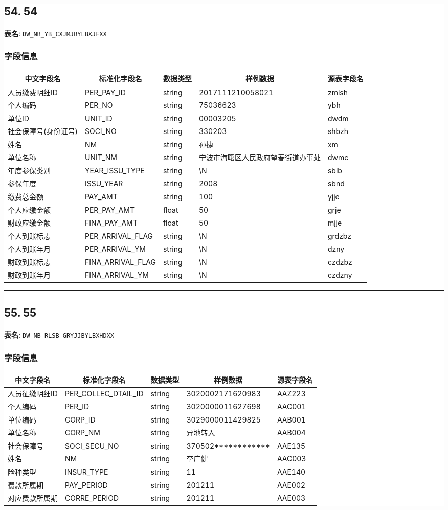 
<a name="54"></a>
## 54. 54

**表名**: `DW_NB_YB_CXJMJBYLBXJFXX`

### 字段信息

| 中文字段名 | 标准化字段名 | 数据类型 | 样例数据 | 源表字段名 |
| --- | --- | --- | --- | --- |
| 人员缴费明细ID | PER_PAY_ID | string | 2017111210058021 | zmlsh |
| 个人编码 | PER_NO | string | 75036623 | ybh |
| 单位ID | UNIT_ID | string | 00003205 | dwdm |
| 社会保障号(身份证号) | SOCI_NO | string | 330203 | shbzh |
| 姓名 | NM | string | 孙捷 | xm |
| 单位名称 | UNIT_NM | string | 宁波市海曙区人民政府望春街道办事处 | dwmc |
| 年度参保类别 | YEAR_ISSU_TYPE | string | \N | sblb |
| 参保年度 | ISSU_YEAR | string | 2008 | sbnd |
| 缴费总金额 | PAY_AMT | string | 100 | yjje |
| 个人应缴金额 | PER_PAY_AMT | float | 50 | grje |
| 财政应缴金额 | FINA_PAY_AMT | float | 50 | mjje |
| 个人到账标志 | PER_ARRIVAL_FLAG | string | \N | grdzbz |
| 个人到账年月 | PER_ARRIVAL_YM | string | \N | dzny |
| 财政到账标志 | FINA_ARRIVAL_FLAG | string | \N | czdzbz |
| 财政到账年月 | FINA_ARRIVAL_YM | string | \N | czdzny |

---

<a name="55"></a>
## 55. 55

**表名**: `DW_NB_RLSB_GRYJJBYLBXHDXX`

### 字段信息

| 中文字段名 | 标准化字段名 | 数据类型 | 样例数据 | 源表字段名 |
| --- | --- | --- | --- | --- |
| 人员征缴明细ID | PER_COLLEC_DTAIL_ID | string | 3020002171620983 | AAZ223 |
| 个人编码 | PER_ID | string | 3020000011627698 | AAC001 |
| 单位编码 | CORP_ID | string | 3029000011429825 | AAB001 |
| 单位名称 | CORP_NM | string | 异地转入 | AAB004 |
| 社会保障号 | SOCI_SECU_NO | string | 370502************ | AAE135 |
| 姓名 | NM | string | 李广健 | AAC003 |
| 险种类型 | INSUR_TYPE | string | 11 | AAE140 |
| 费款所属期 | PAY_PERIOD | string | 201211 | AAE002 |
| 对应费款所属期 | CORRE_PERIOD | string | 201211 | AAE003 |